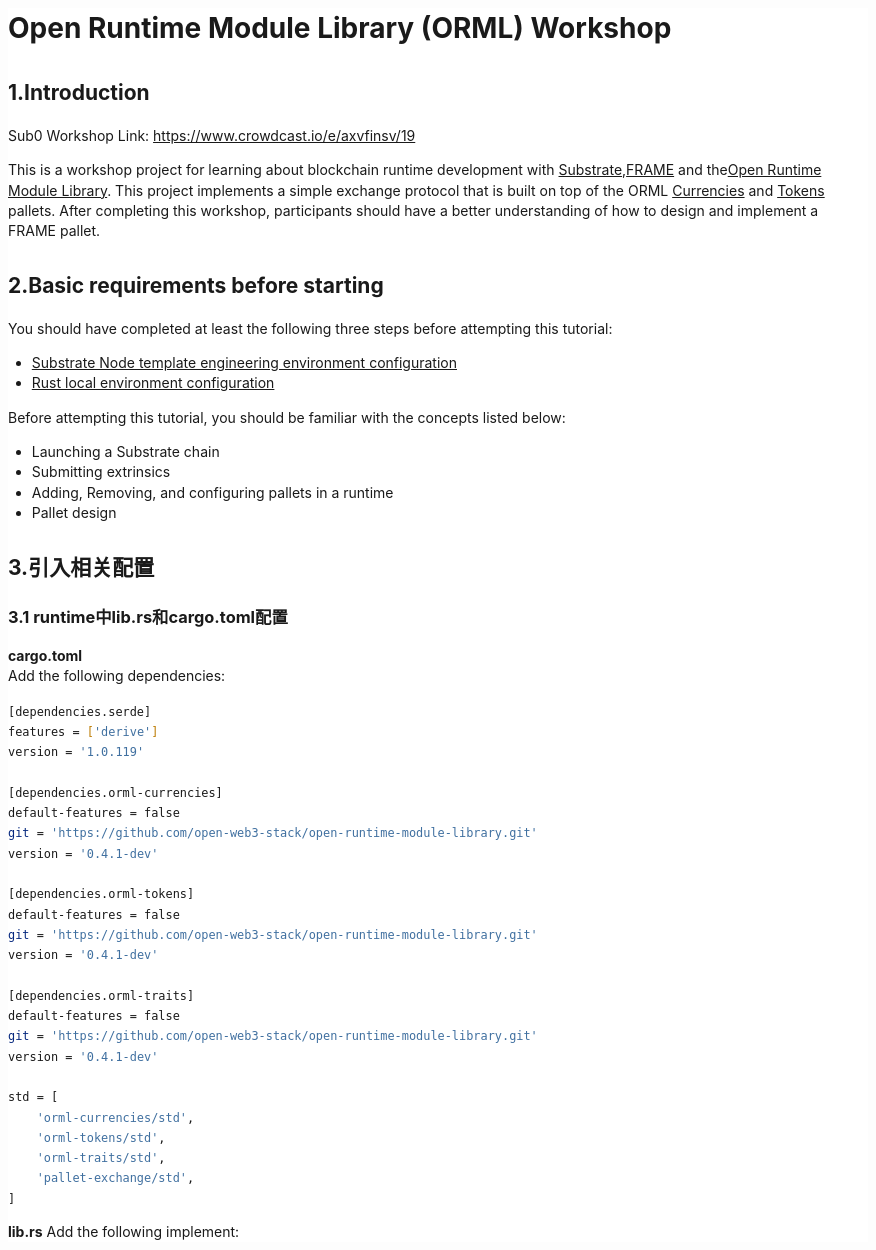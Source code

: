 # Open Runtime Module Library (ORML) Workshop
## 1.Introduction
Sub0 Workshop Link: https://www.crowdcast.io/e/axvfinsv/19

This is a workshop project for learning about blockchain runtime development with [Substrate](https://substrate.dev/),[FRAME](https://substrate.dev/docs/en/knowledgebase/runtime/frame) and the[Open Runtime Module Library](https://github.com/open-web3-stack/open-runtime-module-library). This project implements a simple exchange protocol that is built on top of the ORML [Currencies](https://github.com/open-web3-stack/open-runtime-module-library/tree/master/currencies) and [Tokens](https://github.com/open-web3-stack/open-runtime-module-library/tree/master/tokens) pallets. After completing this workshop, participants should have a better understanding of how to design and implement a FRAME pallet.
## 2.Basic requirements before starting
You should have completed at least the following three steps before attempting this tutorial:

- [Substrate Node template engineering environment configuration](https://github.com/AmadeusGB/orml-workshop/blob/main/template-setup.md)
- [Rust local environment configuration](https://github.com/AmadeusGB/orml-workshop/blob/main/rust-setup.md)  

Before attempting this tutorial, you should be familiar with the concepts listed below:
- Launching a Substrate chain
- Submitting extrinsics
- Adding, Removing, and configuring pallets in a runtime
- Pallet design  

## 3.引入相关配置
### 3.1 runtime中lib.rs和cargo.toml配置
**cargo.toml**  
Add the following dependencies:
```bash
[dependencies.serde]
features = ['derive']
version = '1.0.119'

[dependencies.orml-currencies]
default-features = false
git = 'https://github.com/open-web3-stack/open-runtime-module-library.git'
version = '0.4.1-dev'

[dependencies.orml-tokens]
default-features = false
git = 'https://github.com/open-web3-stack/open-runtime-module-library.git'
version = '0.4.1-dev'

[dependencies.orml-traits]
default-features = false
git = 'https://github.com/open-web3-stack/open-runtime-module-library.git'
version = '0.4.1-dev'

std = [
    'orml-currencies/std',
    'orml-tokens/std',
    'orml-traits/std',
    'pallet-exchange/std',
]
```
**lib.rs**
Add the following implement:
```bash
```